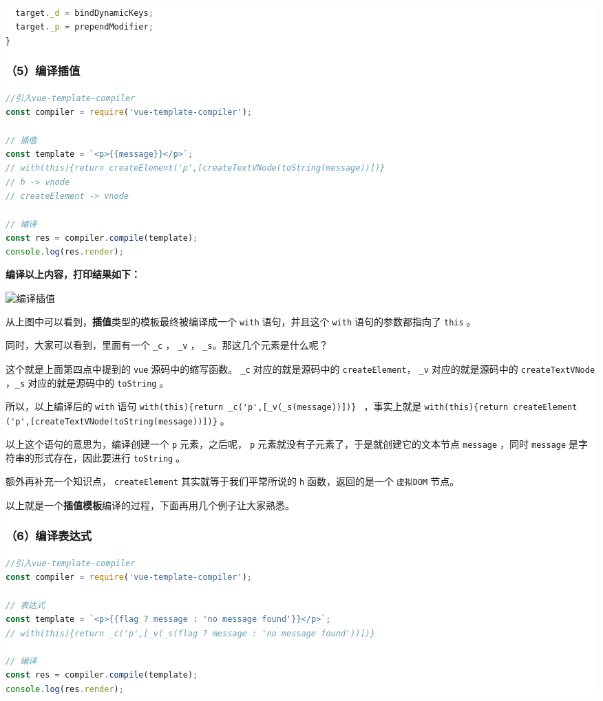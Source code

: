 ```js
  target._d = bindDynamicKeys;
  target._p = prependModifier;
}
```

### （5）编译插值

```js
//引入vue-template-compiler
const compiler = require('vue-template-compiler');

// 插值
const template = `<p>{{message}}</p>`;
// with(this){return createElement('p',[createTextVNode(toString(message))])}
// h -> vnode
// createElement -> vnode

// 编译
const res = compiler.compile(template);
console.log(res.render);
```

**编译以上内容，打印结果如下：**

![编译插值](https://mondaylab-1309616765.cos.ap-shanghai.myqcloud.com/images/202305270738251.png)

从上图中可以看到，**插值**类型的模板最终被编译成一个 `with` 语句，并且这个 `with` 语句的参数都指向了 `this` 。

同时，大家可以看到，里面有一个 `_c` ， `_v` ， `_s`。那这几个元素是什么呢？

这个就是上面第四点中提到的 `vue` 源码中的缩写函数。 `_c` 对应的就是源码中的 `createElement`， `_v` 对应的就是源码中的 `createTextVNode` ，`_s` 对应的就是源码中的 `toString` 。

所以，以上编译后的 `with` 语句 `with(this){return _c('p',[_v(_s(message))])} ` ，事实上就是 `with(this){return createElement('p',[createTextVNode(toString(message))])}` 。

以上这个语句的意思为，编译创建一个 `p` 元素，之后呢， `p` 元素就没有子元素了，于是就创建它的文本节点 `message` ，同时 `message` 是字符串的形式存在，因此要进行 `toString` 。

额外再补充一个知识点， `createElement` 其实就等于我们平常所说的 `h` 函数，返回的是一个 `虚拟DOM` 节点。

以上就是一个**插值模板**编译的过程，下面再用几个例子让大家熟悉。

### （6）编译表达式

```js
//引入vue-template-compiler
const compiler = require('vue-template-compiler');

// 表达式
const template = `<p>{{flag ? message : 'no message found'}}</p>`;
// with(this){return _c('p',[_v(_s(flag ? message : 'no message found'))])}

// 编译
const res = compiler.compile(template);
console.log(res.render);
```
